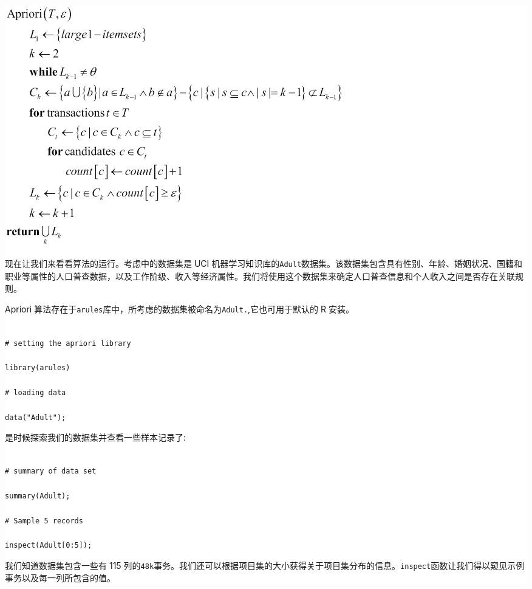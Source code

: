 ![Apriori algorithm](img/B03459_02_15.jpg)

现在让我们来看看算法的运行。考虑中的数据集是 UCI 机器学习知识库的`Adult`数据集。该数据集包含具有性别、年龄、婚姻状况、国籍和职业等属性的人口普查数据，以及工作阶级、收入等经济属性。我们将使用这个数据集来确定人口普查信息和个人收入之间是否存在关联规则。

Apriori 算法存在于`arules`库中，所考虑的数据集被命名为`Adult.`,它也可用于默认的 R 安装。

```

# setting the apriori library

library(arules)

# loading data

data("Adult");

```

是时候探索我们的数据集并查看一些样本记录了:

```

# summary of data set

summary(Adult);

# Sample 5 records

inspect(Adult[0:5]);

```

我们知道数据集包含一些有 115 列的`48k`事务。我们还可以根据项目集的大小获得关于项目集分布的信息。`inspect`函数让我们得以窥见示例事务以及每一列所包含的值。
